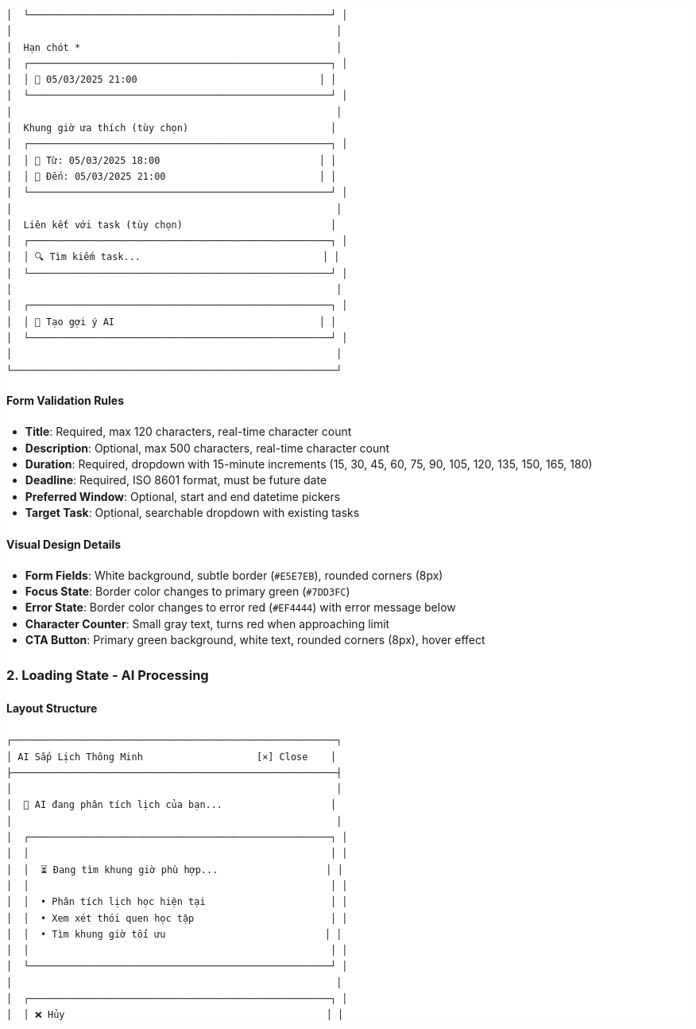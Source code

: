```
│  └─────────────────────────────────────────────────────┘ │
│                                                         │
│  Hạn chót *                                             │
│  ┌─────────────────────────────────────────────────────┐ │
│  │ 📅 05/03/2025 21:00                                │ │
│  └─────────────────────────────────────────────────────┘ │
│                                                         │
│  Khung giờ ưa thích (tùy chọn)                         │
│  ┌─────────────────────────────────────────────────────┐ │
│  │ 📅 Từ: 05/03/2025 18:00                            │ │
│  │ 📅 Đến: 05/03/2025 21:00                           │ │
│  └─────────────────────────────────────────────────────┘ │
│                                                         │
│  Liên kết với task (tùy chọn)                          │
│  ┌─────────────────────────────────────────────────────┐ │
│  │ 🔍 Tìm kiếm task...                                │ │
│  └─────────────────────────────────────────────────────┘ │
│                                                         │
│  ┌─────────────────────────────────────────────────────┐ │
│  │ 🤖 Tạo gợi ý AI                                    │ │
│  └─────────────────────────────────────────────────────┘ │
│                                                         │
└─────────────────────────────────────────────────────────┘
```

#### Form Validation Rules
- **Title**: Required, max 120 characters, real-time character count
- **Description**: Optional, max 500 characters, real-time character count
- **Duration**: Required, dropdown with 15-minute increments (15, 30, 45, 60, 75, 90, 105, 120, 135, 150, 165, 180)
- **Deadline**: Required, ISO 8601 format, must be future date
- **Preferred Window**: Optional, start and end datetime pickers
- **Target Task**: Optional, searchable dropdown with existing tasks

#### Visual Design Details
- **Form Fields**: White background, subtle border (`#E5E7EB`), rounded corners (8px)
- **Focus State**: Border color changes to primary green (`#7DD3FC`)
- **Error State**: Border color changes to error red (`#EF4444`) with error message below
- **Character Counter**: Small gray text, turns red when approaching limit
- **CTA Button**: Primary green background, white text, rounded corners (8px), hover effect

### 2. Loading State - AI Processing

#### Layout Structure
```
┌─────────────────────────────────────────────────────────┐
│ AI Sắp Lịch Thông Minh                    [×] Close    │
├─────────────────────────────────────────────────────────┤
│                                                         │
│  🤖 AI đang phân tích lịch của bạn...                   │
│                                                         │
│  ┌─────────────────────────────────────────────────────┐ │
│  │                                                     │ │
│  │  ⏳ Đang tìm khung giờ phù hợp...                   │ │
│  │                                                     │ │
│  │  • Phân tích lịch học hiện tại                      │ │
│  │  • Xem xét thói quen học tập                        │ │
│  │  • Tìm khung giờ tối ưu                            │ │
│  │                                                     │ │
│  └─────────────────────────────────────────────────────┘ │
│                                                         │
│  ┌─────────────────────────────────────────────────────┐ │
│  │ ❌ Hủy                                              │ │
```